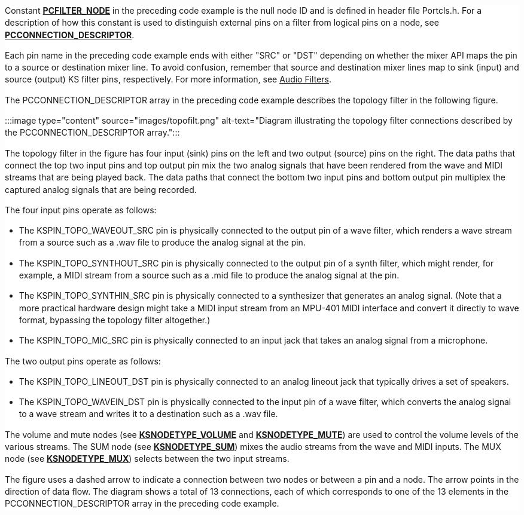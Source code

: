 Constant [**PCFILTER\_NODE**](/previous-versions/ff537695(v=vs.85)) in the preceding code example is the null node ID and is defined in header file Portcls.h. For a description of how this constant is used to distinguish external pins on a filter from logical pins on a node, see [**PCCONNECTION\_DESCRIPTOR**](/previous-versions/windows/hardware/drivers/ff537688(v=vs.85)).

Each pin name in the preceding code example ends with either "SRC" or "DST" depending on whether the mixer API maps the pin to a source or destination mixer line. To avoid confusion, remember that source and destination mixer lines map to sink (input) and source (output) KS filter pins, respectively. For more information, see [Audio Filters](audio-filters.md).

The PCCONNECTION\_DESCRIPTOR array in the preceding code example describes the topology filter in the following figure.

:::image type="content" source="images/topofilt.png" alt-text="Diagram illustrating the topology filter connections described by the PCCONNECTION_DESCRIPTOR array.":::

The topology filter in the figure has four input (sink) pins on the left and two output (source) pins on the right. The data paths that connect the top two input pins and top output pin mix the two analog signals that have been rendered from the wave and MIDI streams that are being played back. The data paths that connect the bottom two input pins and bottom output pin multiplex the captured analog signals that are being recorded.

The four input pins operate as follows:

-   The KSPIN\_TOPO\_WAVEOUT\_SRC pin is physically connected to the output pin of a wave filter, which renders a wave stream from a source such as a .wav file to produce the analog signal at the pin.

-   The KSPIN\_TOPO\_SYNTHOUT\_SRC pin is physically connected to the output pin of a synth filter, which might render, for example, a MIDI stream from a source such as a .mid file to produce the analog signal at the pin.

-   The KSPIN\_TOPO\_SYNTHIN\_SRC pin is physically connected to a synthesizer that generates an analog signal. (Note that a more practical hardware design might take a MIDI input stream from an MPU-401 MIDI interface and convert it directly to wave format, bypassing the topology filter altogether.)

-   The KSPIN\_TOPO\_MIC\_SRC pin is physically connected to an input jack that takes an analog signal from a microphone.

The two output pins operate as follows:

-   The KSPIN\_TOPO\_LINEOUT\_DST pin is physically connected to an analog lineout jack that typically drives a set of speakers.

-   The KSPIN\_TOPO\_WAVEIN\_DST pin is physically connected to the input pin of a wave filter, which converts the analog signal to a wave stream and writes it to a destination such as a .wav file.

The volume and mute nodes (see [**KSNODETYPE\_VOLUME**](./ksnodetype-volume.md) and [**KSNODETYPE\_MUTE**](./ksnodetype-mute.md)) are used to control the volume levels of the various streams. The SUM node (see [**KSNODETYPE\_SUM**](./ksnodetype-sum.md)) mixes the audio streams from the wave and MIDI inputs. The MUX node (see [**KSNODETYPE\_MUX**](./ksnodetype-mux.md)) selects between the two input streams.

The figure uses a dashed arrow to indicate a connection between two nodes or between a pin and a node. The arrow points in the direction of data flow. The diagram shows a total of 13 connections, each of which corresponds to one of the 13 elements in the PCCONNECTION\_DESCRIPTOR array in the preceding code example.
